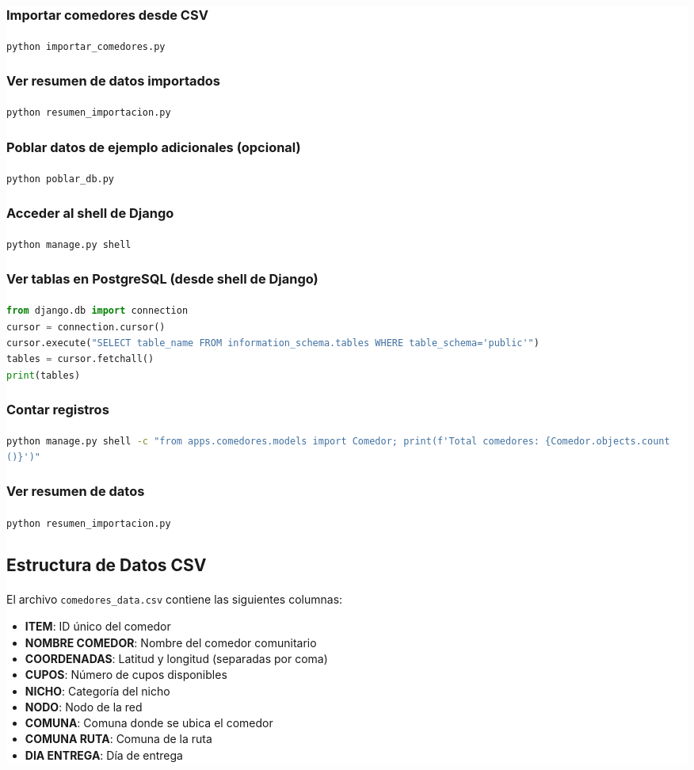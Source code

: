 ### Importar comedores desde CSV
```bash
python importar_comedores.py
```

### Ver resumen de datos importados
```bash
python resumen_importacion.py
```

### Poblar datos de ejemplo adicionales (opcional)
```bash
python poblar_db.py
```

### Acceder al shell de Django
```bash
python manage.py shell
```

### Ver tablas en PostgreSQL (desde shell de Django)
```python
from django.db import connection
cursor = connection.cursor()
cursor.execute("SELECT table_name FROM information_schema.tables WHERE table_schema='public'")
tables = cursor.fetchall()
print(tables)
```

### Contar registros
```bash
python manage.py shell -c "from apps.comedores.models import Comedor; print(f'Total comedores: {Comedor.objects.count()}')"
```

### Ver resumen de datos
```bash
python resumen_importacion.py
```

## Estructura de Datos CSV

El archivo `comedores_data.csv` contiene las siguientes columnas:
- **ITEM**: ID único del comedor
- **NOMBRE COMEDOR**: Nombre del comedor comunitario
- **COORDENADAS**: Latitud y longitud (separadas por coma)
- **CUPOS**: Número de cupos disponibles
- **NICHO**: Categoría del nicho
- **NODO**: Nodo de la red
- **COMUNA**: Comuna donde se ubica el comedor
- **COMUNA RUTA**: Comuna de la ruta
- **DIA ENTREGA**: Día de entrega

